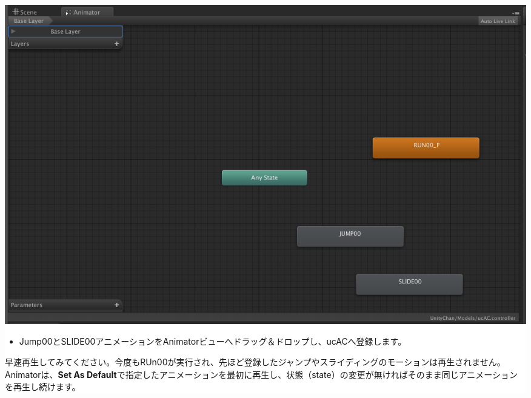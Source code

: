 ![image](043.png)

*  Jump00とSLIDE00アニメーションをAnimatorビューへドラッグ＆ドロップし、ucACへ登録します。

早速再生してみてください。今度もRUn00が実行され、先ほど登録したジャンプやスライディングのモーションは再生されません。Animatorは、**Set As Default**で指定したアニメーションを最初に再生し、状態（state）の変更が無ければそのまま同じアニメーションを再生し続けます。  